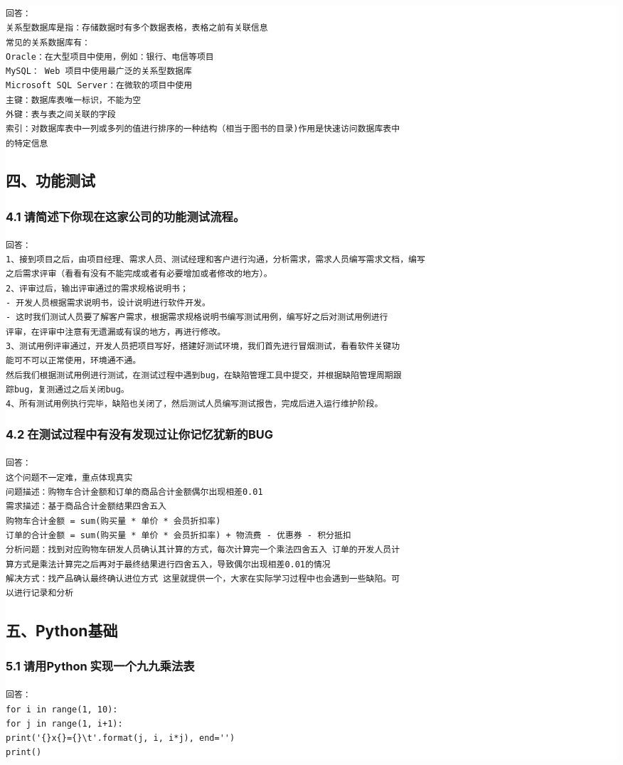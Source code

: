 ```
回答：
关系型数据库是指：存储数据时有多个数据表格，表格之前有关联信息
常⻅的关系数据库有：
Oracle：在⼤型项⽬中使⽤，例如：银⾏、电信等项⽬
MySQL： Web 项⽬中使⽤最⼴泛的关系型数据库
Microsoft SQL Server：在微软的项⽬中使⽤
主键：数据库表唯⼀标识，不能为空
外键：表与表之间关联的字段
索引：对数据库表中⼀列或多列的值进⾏排序的⼀种结构（相当于图书的⽬录)作⽤是快速访问数据库表中
的特定信息
```

## 四、功能测试

### 4.1 请简述下你现在这家公司的功能测试流程。

```
回答：
1、接到项⽬之后，由项⽬经理、需求⼈员、测试经理和客户进⾏沟通，分析需求，需求⼈员编写需求⽂档，编写
之后需求评审（看看有没有不能完成或者有必要增加或者修改的地⽅）。
2、评审过后，输出评审通过的需求规格说明书；
- 开发⼈员根据需求说明书，设计说明进⾏软件开发。
- 这时我们测试⼈员要了解客户需求，根据需求规格说明书编写测试⽤例，编写好之后对测试⽤例进⾏
评审，在评审中注意有⽆遗漏或有误的地⽅，再进⾏修改。
3、测试⽤例评审通过，开发⼈员把项⽬写好，搭建好测试环境，我们⾸先进⾏冒烟测试，看看软件关键功
能可不可以正常使⽤，环境通不通。
然后我们根据测试⽤例进⾏测试，在测试过程中遇到bug，在缺陷管理⼯具中提交，并根据缺陷管理周期跟
踪bug，复测通过之后关闭bug。
4、所有测试⽤例执⾏完毕，缺陷也关闭了，然后测试⼈员编写测试报告，完成后进⼊运⾏维护阶段。
```

### 4.2 在测试过程中有没有发现过让你记忆犹新的BUG

```
回答：
这个问题不⼀定难，重点体现真实
问题描述：购物⻋合计⾦额和订单的商品合计⾦额偶尔出现相差0.01
需求描述：基于商品合计⾦额结果四舍五⼊
购物⻋合计⾦额 = sum(购买量 * 单价 * 会员折扣率)
订单的合计⾦额 = sum(购买量 * 单价 * 会员折扣率) + 物流费 - 优惠券 - 积分抵扣
分析问题：找到对应购物⻋研发⼈员确认其计算的⽅式，每次计算完⼀个乘法四舍五⼊ 订单的开发⼈员计
算⽅式是乘法计算完之后再对于最终结果进⾏四舍五⼊，导致偶尔出现相差0.01的情况
解决⽅式：找产品确认最终确认进位⽅式 这⾥就提供⼀个，⼤家在实际学习过程中也会遇到⼀些缺陷。可
以进⾏记录和分析
```

## 五、Python基础

### 5.1 请用Python 实现⼀个九九乘法表

```
回答：
for i in range(1, 10):
for j in range(1, i+1):
print('{}x{}={}\t'.format(j, i, i*j), end='')
print()
```
